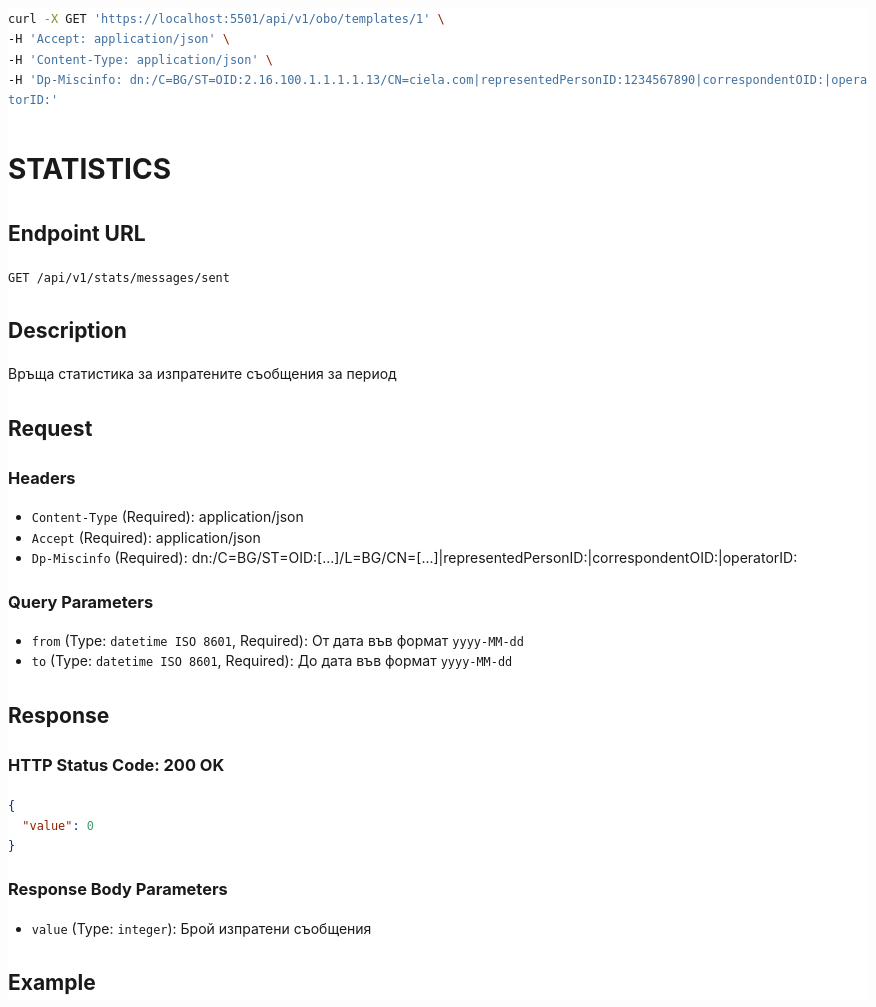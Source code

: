 ```bash
curl -X GET 'https://localhost:5501/api/v1/obo/templates/1' \
-H 'Accept: application/json' \
-H 'Content-Type: application/json' \
-H 'Dp-Miscinfo: dn:/C=BG/ST=OID:2.16.100.1.1.1.1.13/CN=ciela.com|representedPersonID:1234567890|correspondentOID:|operatorID:'
```

# STATISTICS

## Endpoint URL

```
GET /api/v1/stats/messages/sent
```

## Description

Връща статистика за изпратените съобщения за период

## Request

### Headers

- `Content-Type` (Required): application/json
- `Accept` (Required): application/json
- `Dp-Miscinfo` (Required): dn:/C=BG/ST=OID:[...]/L=BG/CN=[...]|representedPersonID:|correspondentOID:|operatorID:

### Query Parameters

- `from` (Type: `datetime ISO 8601`, Required): От дата във формат `yyyy-MM-dd`
- `to` (Type: `datetime ISO 8601`, Required): До дата във формат `yyyy-MM-dd`

## Response

### HTTP Status Code: 200 OK

```json
{
  "value": 0
}
```

### Response Body Parameters

- `value` (Type: `integer`): Брой изпратени съобщения

## Example
